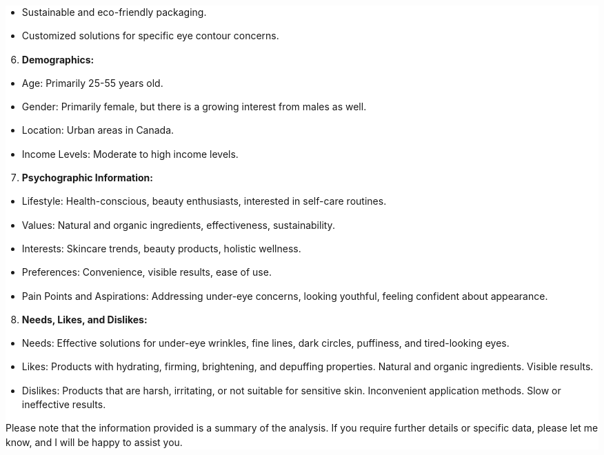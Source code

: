 - Sustainable and eco-friendly packaging.

- Customized solutions for specific eye contour concerns.



6. **Demographics:**



- Age: Primarily 25-55 years old.

- Gender: Primarily female, but there is a growing interest from males as well.

- Location: Urban areas in Canada.

- Income Levels: Moderate to high income levels.



7. **Psychographic Information:**



- Lifestyle: Health-conscious, beauty enthusiasts, interested in self-care routines.

- Values: Natural and organic ingredients, effectiveness, sustainability.

- Interests: Skincare trends, beauty products, holistic wellness.

- Preferences: Convenience, visible results, ease of use.

- Pain Points and Aspirations: Addressing under-eye concerns, looking youthful, feeling confident about appearance.



8. **Needs, Likes, and Dislikes:**



- Needs: Effective solutions for under-eye wrinkles, fine lines, dark circles, puffiness, and tired-looking eyes.

- Likes: Products with hydrating, firming, brightening, and depuffing properties. Natural and organic ingredients. Visible results.

- Dislikes: Products that are harsh, irritating, or not suitable for sensitive skin. Inconvenient application methods. Slow or ineffective results.



Please note that the information provided is a summary of the analysis. If you require further details or specific data, please let me know, and I will be happy to assist you.

